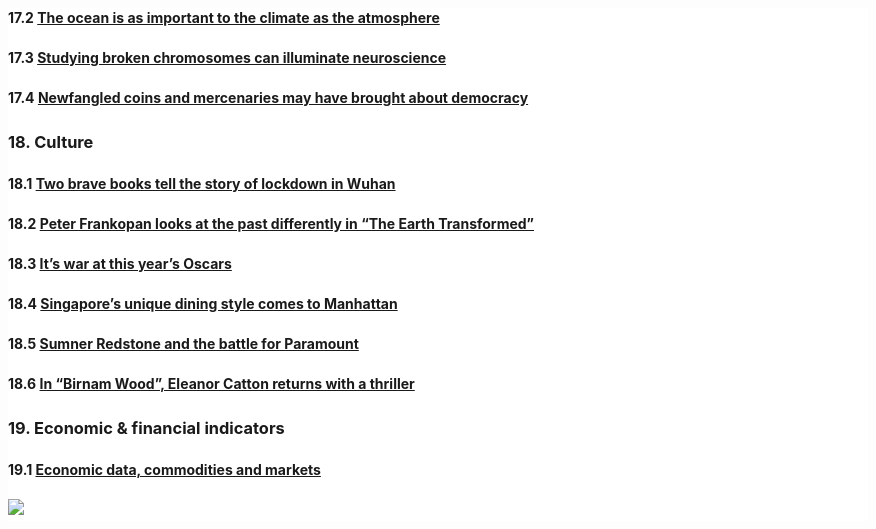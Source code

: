 #### 17.2 [The ocean is as important to the climate as the atmosphere](https://www.economist.com/science-and-technology/2023/03/08/the-ocean-is-as-important-to-the-climate-as-the-atmosphere)

#### 17.3 [Studying broken chromosomes can illuminate neuroscience](https://www.economist.com/science-and-technology/2023/03/08/studying-broken-chromosomes-can-illuminate-neuroscience)

#### 17.4 [Newfangled coins and mercenaries may have brought about democracy](https://www.economist.com/science-and-technology/2023/03/08/newfangled-coins-and-mercenaries-may-have-brought-about-democracy)

### 18. Culture
#### 18.1 [Two brave books tell the story of lockdown in Wuhan](https://www.economist.com/culture/2023/03/09/two-brave-books-tell-the-story-of-lockdown-in-wuhan)

#### 18.2 [Peter Frankopan looks at the past differently in “The Earth Transformed”](https://www.economist.com/culture/2023/03/09/peter-frankopan-looks-at-the-past-differently-in-the-earth-transformed)

#### 18.3 [It’s war at this year’s Oscars](https://www.economist.com/culture/2023/03/08/its-war-at-this-years-oscars)

#### 18.4 [Singapore’s unique dining style comes to Manhattan](https://www.economist.com/culture/2023/03/09/singapores-unique-dining-style-comes-to-manhattan)

#### 18.5 [Sumner Redstone and the battle for Paramount](https://www.economist.com/culture/2023/03/09/sumner-redstone-and-the-battle-for-paramount)

#### 18.6 [In “Birnam Wood”, Eleanor Catton returns with a thriller](https://www.economist.com/culture/2023/03/09/in-birnam-wood-eleanor-catton-returns-with-a-thriller)

### 19. Economic & financial indicators
#### 19.1 [Economic data, commodities and markets](https://www.economist.com/economic-and-financial-indicators/2023/03/09/economic-data-commodities-and-markets)
![](./images/_economic-and-financial-indicators_2023_03_09_economic-data-commodities-and-markets-1.png)  